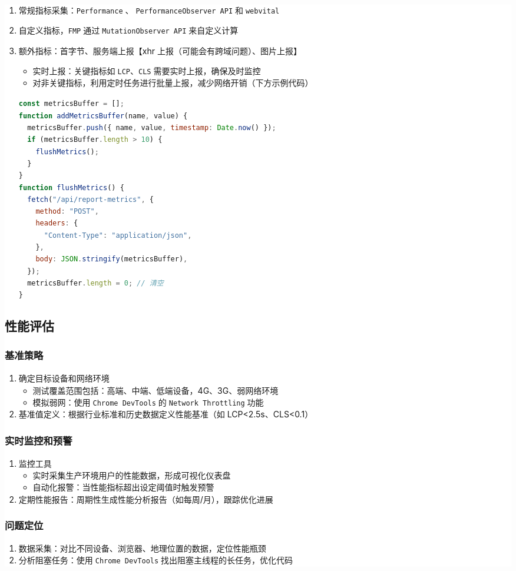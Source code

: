 1. 常规指标采集：`Performance` 、 `PerformanceObserver API` 和 `webvital`
2. 自定义指标，`FMP` 通过 `MutationObserver API` 来自定义计算
3. 额外指标：首字节、服务端上报【xhr 上报（可能会有跨域问题）、图片上报】

   - 实时上报：关键指标如 `LCP`、`CLS` 需要实时上报，确保及时监控
   - 对非关键指标，利用定时任务进行批量上报，减少网络开销（下方示例代码）

   ```js
   const metricsBuffer = [];
   function addMetricsBuffer(name, value) {
     metricsBuffer.push({ name, value, timestamp: Date.now() });
     if (metricsBuffer.length > 10) {
       flushMetrics();
     }
   }
   function flushMetrics() {
     fetch("/api/report-metrics", {
       method: "POST",
       headers: {
         "Content-Type": "application/json",
       },
       body: JSON.stringify(metricsBuffer),
     });
     metricsBuffer.length = 0; // 清空
   }
   ```

## 性能评估

### 基准策略

1. 确定目标设备和网络环境
   - 测试覆盖范围包括：高端、中端、低端设备，4G、3G、弱网络环境
   - 模拟弱网：使用 `Chrome DevTools` 的 `Network Throttling` 功能
2. 基准值定义：根据行业标准和历史数据定义性能基准（如 LCP<2.5s、CLS<0.1）

### 实时监控和预警

1. 监控工具
   - 实时采集生产环境用户的性能数据，形成可视化仪表盘
   - 自动化报警：当性能指标超出设定阈值时触发预警
2. 定期性能报告：周期性生成性能分析报告（如每周/月），跟踪优化进展

### 问题定位

1. 数据采集：对比不同设备、浏览器、地理位置的数据，定位性能瓶颈
2. 分析阻塞任务：使用 `Chrome DevTools` 找出阻塞主线程的长任务，优化代码
